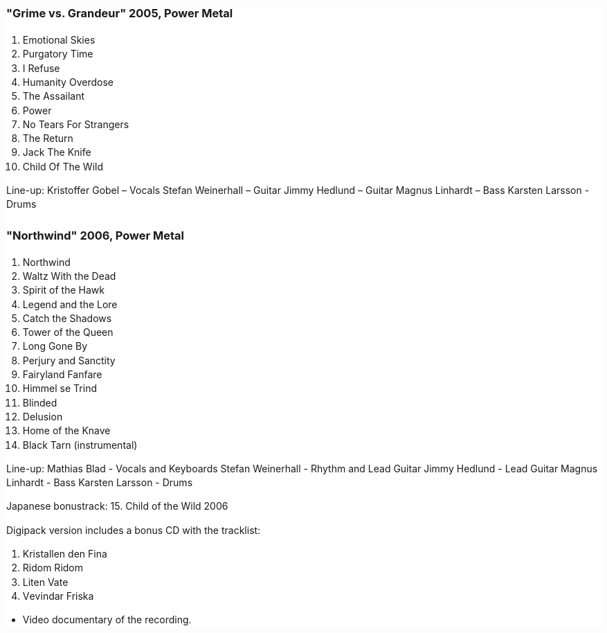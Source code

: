 ### "Grime vs. Grandeur" 2005, Power Metal

01. Emotional Skies 
02. Purgatory Time 
03. I Refuse 
04. Humanity Overdose 
05. The Assailant 
06. Power 
07. No Tears For Strangers 
08. The Return 
09. Jack The Knife 
10. Child Of The Wild 

Line-up: 
Kristoffer Gobel – Vocals 
Stefan Weinerhall – Guitar 
Jimmy Hedlund – Guitar 
Magnus Linhardt – Bass 
Karsten Larsson - Drums

### "Northwind" 2006, Power Metal

1. Northwind   
2. Waltz With the Dead   
3. Spirit of the Hawk   
4. Legend and the Lore   
5. Catch the Shadows   
6. Tower of the Queen   
7. Long Gone By   
8. Perjury and Sanctity   
9. Fairyland Fanfare   
10. Himmel sе Trind   
11. Blinded   
12. Delusion   
13. Home of the Knave   
14. Black Tarn (instrumental) 


Line-up:
Mathias Blad - Vocals and Keyboards
Stefan Weinerhall - Rhythm and Lead Guitar
Jimmy Hedlund - Lead Guitar
Magnus Linhardt - Bass
Karsten Larsson - Drums

Japanese bonustrack:
15. Child of the Wild 2006

Digipack version includes a bonus CD with the tracklist: 
1. Kristallen den Fina 
2. Ridom Ridom 
3. Liten Vate 
4. Vеvindar Friska 
+ Video documentary of the recording.
